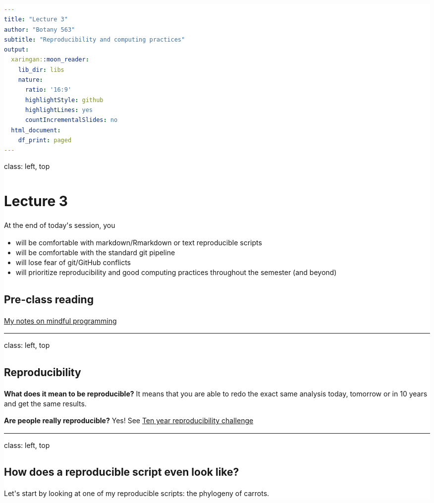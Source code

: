 ```yaml
---
title: "Lecture 3"
author: "Botany 563"
subtitle: "Reproducibility and computing practices"
output:
  xaringan::moon_reader:
    lib_dir: libs
    nature:
      ratio: '16:9'
      highlightStyle: github
      highlightLines: yes
      countIncrementalSlides: no
  html_document:
    df_print: paged
---
```

class: left, top

# Lecture 3

At the end of today's session, you
- will be comfortable with markdown/Rmarkdown or text reproducible scripts
- will be comfortable with the standard git pipeline
- will lose fear of git/GitHub conflicts
- will prioritize reproducibility and good computing practices throughout the semester (and beyond)

## Pre-class reading

[My notes on mindful programming](https://github.com/crsl4/mindful-programming/blob/master/lecture.md)

---
class: left, top

## Reproducibility

**What does it mean to be reproducible?** It means that you are able to redo the exact same analysis today, tomorrow or in 10 years and get the same results.

**Are people really reproducible?** Yes! See [Ten year reproducibility challenge](https://github.com/ReScience/ten-years#:~:text=The%20ten%20years%20reproducibility%20challenge,more%20than%20ten%20years%20ago.)

---
class: left, top

## How does a reproducible script even look like?

Let's start by looking at one of my reproducible scripts: the phylogeny of carrots.
